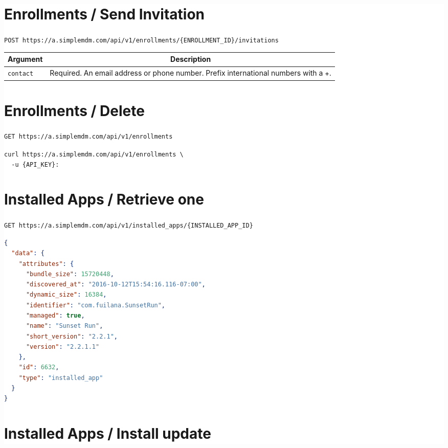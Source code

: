 ```json
```

# Enrollments / Send Invitation

```http
POST https://a.simplemdm.com/api/v1/enrollments/{ENROLLMENT_ID}/invitations
```

| Argument  | Description                                                                        |
|-----------|------------------------------------------------------------------------------------|
| `contact` | Required. An email address or phone number. Prefix international numbers with a +. |


# Enrollments / Delete

```http
GET https://a.simplemdm.com/api/v1/enrollments
```

```shell
curl https://a.simplemdm.com/api/v1/enrollments \
  -u {API_KEY}:
```

# Installed Apps / Retrieve one

```http
GET https://a.simplemdm.com/api/v1/installed_apps/{INSTALLED_APP_ID}
```

```json
{
  "data": {
    "attributes": {
      "bundle_size": 15720448,
      "discovered_at": "2016-10-12T15:54:16.116-07:00",
      "dynamic_size": 16384,
      "identifier": "com.fuilana.SunsetRun",
      "managed": true,
      "name": "Sunset Run",
      "short_version": "2.2.1",
      "version": "2.2.1.1"
    },
    "id": 6632,
    "type": "installed_app"
  }
}
```

# Installed Apps / Install update
